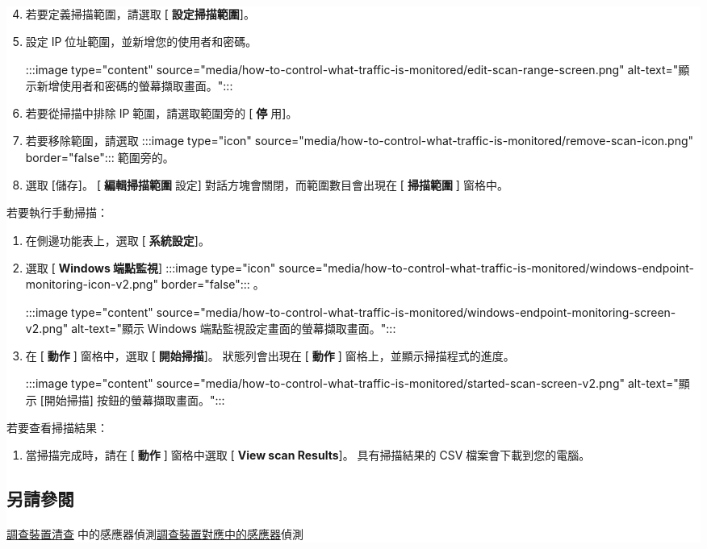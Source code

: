 4. 若要定義掃描範圍，請選取 [ **設定掃描範圍**]。

5. 設定 IP 位址範圍，並新增您的使用者和密碼。

    :::image type="content" source="media/how-to-control-what-traffic-is-monitored/edit-scan-range-screen.png" alt-text="顯示新增使用者和密碼的螢幕擷取畫面。":::

6. 若要從掃描中排除 IP 範圍，請選取範圍旁的 [ **停** 用]。

7. 若要移除範圍，請選取 :::image type="icon" source="media/how-to-control-what-traffic-is-monitored/remove-scan-icon.png" border="false"::: 範圍旁的。

8. 選取 [儲存]。 [ **編輯掃描範圍** 設定] 對話方塊會關閉，而範圍數目會出現在 [ **掃描範圍** ] 窗格中。

若要執行手動掃描：

1. 在側邊功能表上，選取 [ **系統設定**]。

2. 選取 [ **Windows 端點監視**] :::image type="icon" source="media/how-to-control-what-traffic-is-monitored/windows-endpoint-monitoring-icon-v2.png" border="false"::: 。

    :::image type="content" source="media/how-to-control-what-traffic-is-monitored/windows-endpoint-monitoring-screen-v2.png" alt-text="顯示 Windows 端點監視設定畫面的螢幕擷取畫面。":::

3. 在 [ **動作** ] 窗格中，選取 [ **開始掃描**]。 狀態列會出現在 [ **動作** ] 窗格上，並顯示掃描程式的進度。

    :::image type="content" source="media/how-to-control-what-traffic-is-monitored/started-scan-screen-v2.png" alt-text="顯示 [開始掃描] 按鈕的螢幕擷取畫面。":::

若要查看掃描結果：

1. 當掃描完成時，請在 [ **動作** ] 窗格中選取 [ **View scan Results**]。 具有掃描結果的 CSV 檔案會下載到您的電腦。

## <a name="see-also"></a>另請參閱

[調查裝置清查](how-to-investigate-sensor-detections-in-a-device-inventory.md) 
 中的感應器偵測[調查裝置對應中的感應器](how-to-work-with-the-sensor-device-map.md)偵測
